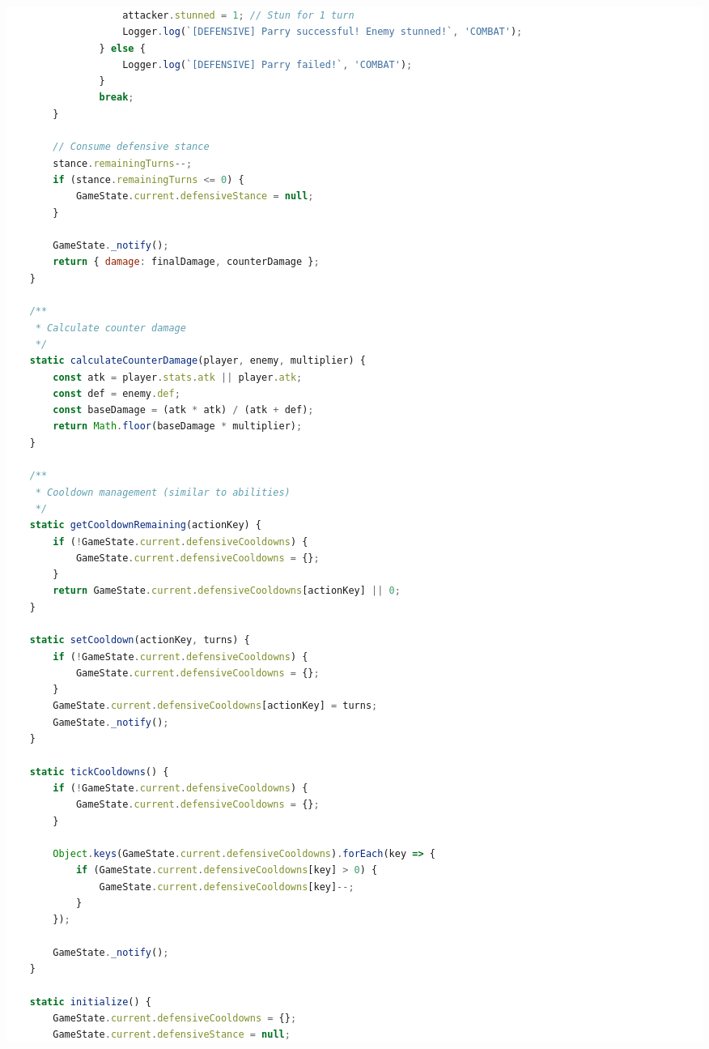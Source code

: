 ```javascript
                    attacker.stunned = 1; // Stun for 1 turn
                    Logger.log(`[DEFENSIVE] Parry successful! Enemy stunned!`, 'COMBAT');
                } else {
                    Logger.log(`[DEFENSIVE] Parry failed!`, 'COMBAT');
                }
                break;
        }

        // Consume defensive stance
        stance.remainingTurns--;
        if (stance.remainingTurns <= 0) {
            GameState.current.defensiveStance = null;
        }

        GameState._notify();
        return { damage: finalDamage, counterDamage };
    }

    /**
     * Calculate counter damage
     */
    static calculateCounterDamage(player, enemy, multiplier) {
        const atk = player.stats.atk || player.atk;
        const def = enemy.def;
        const baseDamage = (atk * atk) / (atk + def);
        return Math.floor(baseDamage * multiplier);
    }

    /**
     * Cooldown management (similar to abilities)
     */
    static getCooldownRemaining(actionKey) {
        if (!GameState.current.defensiveCooldowns) {
            GameState.current.defensiveCooldowns = {};
        }
        return GameState.current.defensiveCooldowns[actionKey] || 0;
    }

    static setCooldown(actionKey, turns) {
        if (!GameState.current.defensiveCooldowns) {
            GameState.current.defensiveCooldowns = {};
        }
        GameState.current.defensiveCooldowns[actionKey] = turns;
        GameState._notify();
    }

    static tickCooldowns() {
        if (!GameState.current.defensiveCooldowns) {
            GameState.current.defensiveCooldowns = {};
        }

        Object.keys(GameState.current.defensiveCooldowns).forEach(key => {
            if (GameState.current.defensiveCooldowns[key] > 0) {
                GameState.current.defensiveCooldowns[key]--;
            }
        });

        GameState._notify();
    }

    static initialize() {
        GameState.current.defensiveCooldowns = {};
        GameState.current.defensiveStance = null;
```